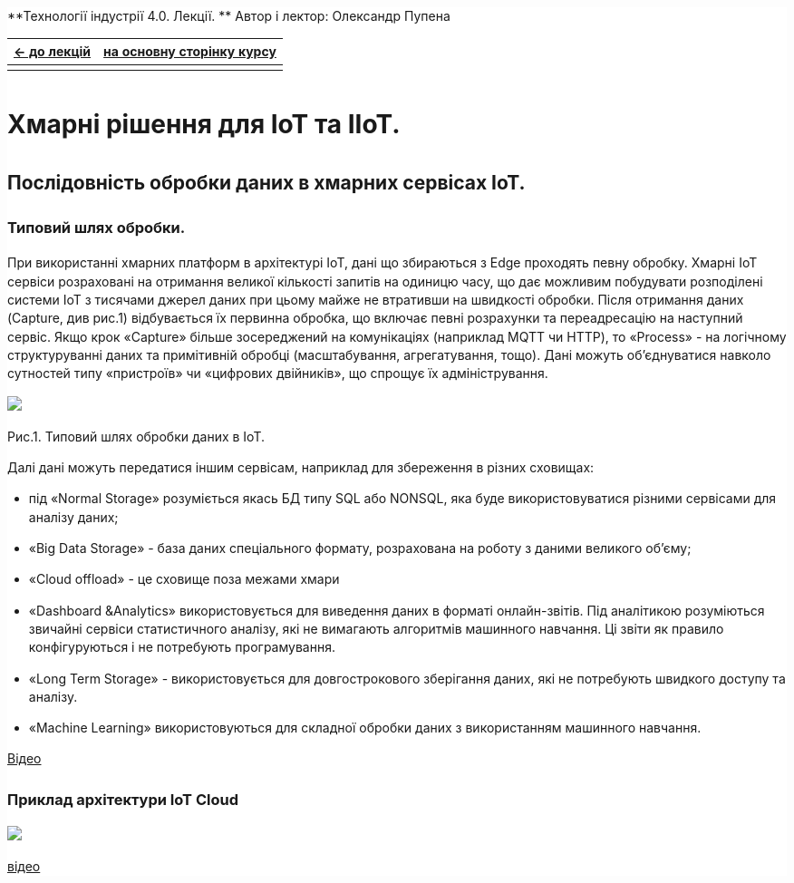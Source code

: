 **Технології індустрії 4.0. Лекції. ** Автор і лектор: Олександр Пупена 

| [<- до лекцій](README.md) | [на основну сторінку курсу](../README.md) |
| ------------------------- | ----------------------------------------- |
|                           |                                           |

# Хмарні рішення для IoT та IIoT.

## Послідовність обробки даних в хмарних сервісах IoT.

### Типовий шлях обробки.

При використанні хмарних платформ в архітектурі IoT, дані що збираються з Edge проходять певну обробку. Хмарні IoT сервіси розраховані на отримання великої кількості запитів на одиницю часу, що дає можливим побудувати розподілені системи IoT з тисячами джерел даних при цьому майже не втративши на швидкості обробки. Після отримання даних (Capture, див рис.1) відбувається їх первинна обробка, що включає певні розрахунки та переадресацію на наступний сервіс. Якщо крок «Capture» більше зосереджений на комунікаціях (наприклад MQTT чи HTTP), то «Process» - на логічному структуруванні даних та примітивній обробці (масштабування, агрегатування, тощо). Дані можуть об’єднуватися навколо сутностей типу «пристроїв» чи «цифрових двійників», що спрощує їх адміністрування. 

![](cloudmedia/4.png)                               

Рис.1. Типовий шлях обробки даних в IoT.

Далі дані можуть передатися іншим сервісам, наприклад для збереження в різних сховищах: 

- під «Normal Storage» розуміється якась БД типу SQL або NONSQL, яка буде використовуватися різними сервісами для аналізу даних; 

- «Big Data Storage» - база даних спеціального формату, розрахована на роботу з даними великого об’єму;

- «Cloud offload» - це сховище поза межами хмари


- «Dashboard &Analytics» використовується для виведення даних в форматі онлайн-звітів. Під аналітикою розуміються звичайні сервіси статистичного аналізу, які не вимагають алгоритмів машинного навчання. Ці звіти як правило конфігуруються і не потребують програмування.

- «Long Term Storage» - використовується для довгострокового зберігання даних, які не потребують швидкого доступу та аналізу. 

- «Machine Learning» використовуються для складної обробки даних з використанням машинного навчання. 


[Відео](https://youtu.be/K0DUIVU0U9Y)    

### Приклад архітектури IoT Cloud

![](cloudmedia/5.png)

[відео](https://youtu.be/UUnTLQ3t3lM)
